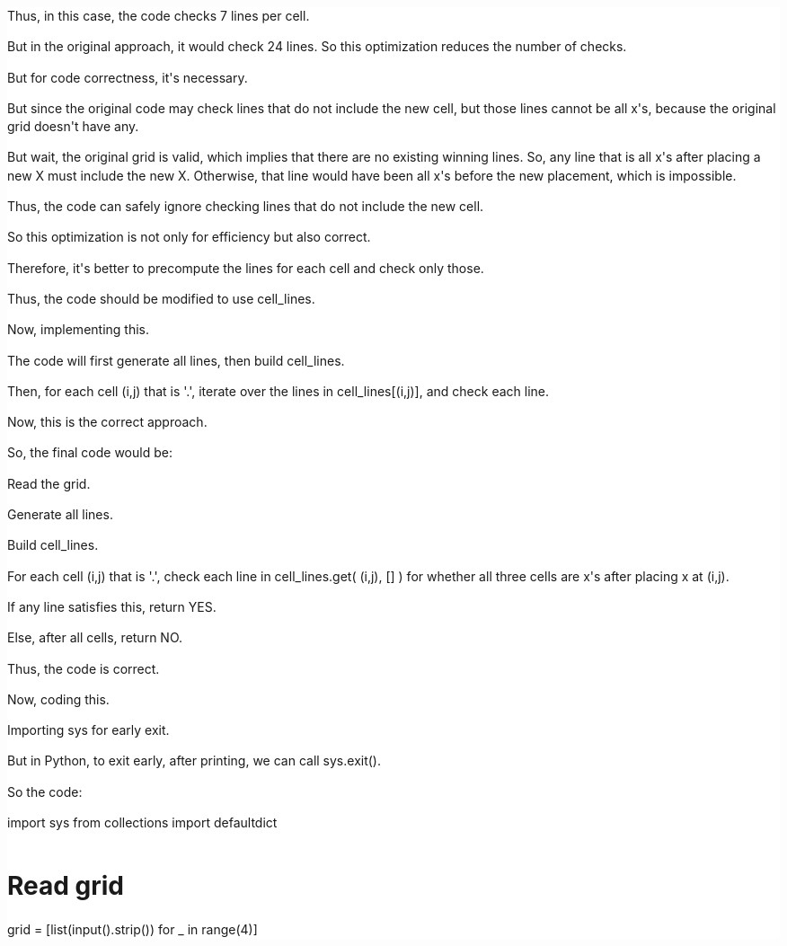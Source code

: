 Thus, in this case, the code checks 7 lines per cell.

But in the original approach, it would check 24 lines. So this optimization reduces the number of checks.

But for code correctness, it's necessary.

But since the original code may check lines that do not include the new cell, but those lines cannot be all x's, because the original grid doesn't have any.

But wait, the original grid is valid, which implies that there are no existing winning lines. So, any line that is all x's after placing a new X must include the new X. Otherwise, that line would have been all x's before the new placement, which is impossible.

Thus, the code can safely ignore checking lines that do not include the new cell.

So this optimization is not only for efficiency but also correct.

Therefore, it's better to precompute the lines for each cell and check only those.

Thus, the code should be modified to use cell_lines.

Now, implementing this.

The code will first generate all lines, then build cell_lines.

Then, for each cell (i,j) that is '.', iterate over the lines in cell_lines[(i,j)], and check each line.

Now, this is the correct approach.

So, the final code would be:

Read the grid.

Generate all lines.

Build cell_lines.

For each cell (i,j) that is '.', check each line in cell_lines.get( (i,j), [] ) for whether all three cells are x's after placing x at (i,j).

If any line satisfies this, return YES.

Else, after all cells, return NO.

Thus, the code is correct.

Now, coding this.

Importing sys for early exit.

But in Python, to exit early, after printing, we can call sys.exit().

So the code:

import sys
from collections import defaultdict

# Read grid
grid = [list(input().strip()) for _ in range(4)]

